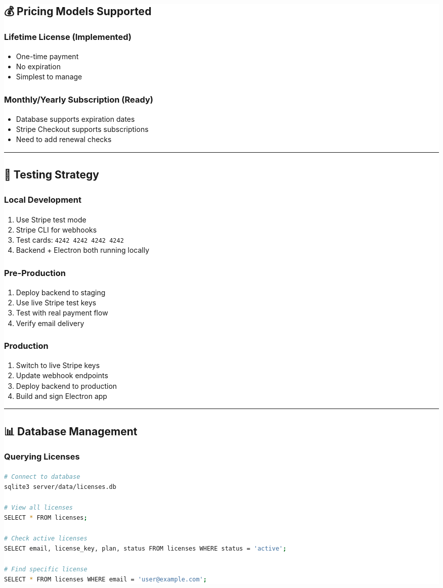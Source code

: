 
## 💰 Pricing Models Supported

### Lifetime License (Implemented)

- One-time payment
- No expiration
- Simplest to manage

### Monthly/Yearly Subscription (Ready)

- Database supports expiration dates
- Stripe Checkout supports subscriptions
- Need to add renewal checks

---

## 🧪 Testing Strategy

### Local Development

1. Use Stripe test mode
2. Stripe CLI for webhooks
3. Test cards: `4242 4242 4242 4242`
4. Backend + Electron both running locally

### Pre-Production

1. Deploy backend to staging
2. Use live Stripe test keys
3. Test with real payment flow
4. Verify email delivery

### Production

1. Switch to live Stripe keys
2. Update webhook endpoints
3. Deploy backend to production
4. Build and sign Electron app

---

## 📊 Database Management

### Querying Licenses

```bash
# Connect to database
sqlite3 server/data/licenses.db

# View all licenses
SELECT * FROM licenses;

# Check active licenses
SELECT email, license_key, plan, status FROM licenses WHERE status = 'active';

# Find specific license
SELECT * FROM licenses WHERE email = 'user@example.com';
```
